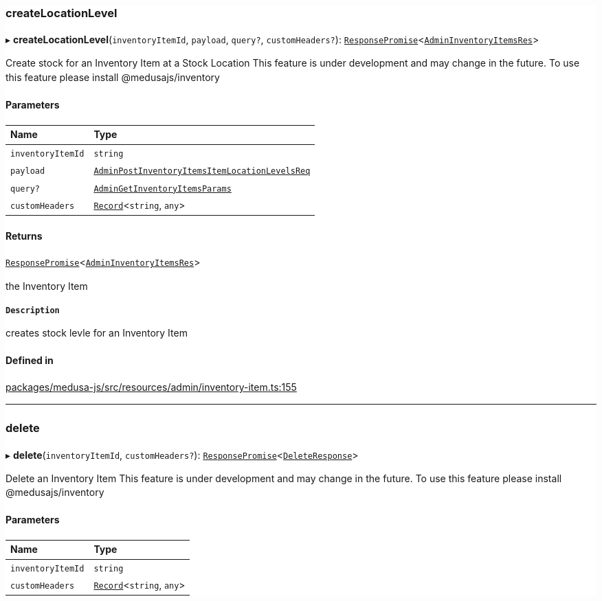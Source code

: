 ### createLocationLevel

▸ **createLocationLevel**(`inventoryItemId`, `payload`, `query?`, `customHeaders?`): [`ResponsePromise`](../modules/internal-12.md#responsepromise)<[`AdminInventoryItemsRes`](../modules/internal-8.internal.md#admininventoryitemsres)\>

Create stock for an Inventory Item at a Stock Location
 This feature is under development and may change in the future.
To use this feature please install @medusajs/inventory

#### Parameters

| Name | Type |
| :------ | :------ |
| `inventoryItemId` | `string` |
| `payload` | [`AdminPostInventoryItemsItemLocationLevelsReq`](internal-8.internal.AdminPostInventoryItemsItemLocationLevelsReq.md) |
| `query?` | [`AdminGetInventoryItemsParams`](internal-8.internal.AdminGetInventoryItemsParams.md) |
| `customHeaders` | [`Record`](../modules/internal.md#record)<`string`, `any`\> |

#### Returns

[`ResponsePromise`](../modules/internal-12.md#responsepromise)<[`AdminInventoryItemsRes`](../modules/internal-8.internal.md#admininventoryitemsres)\>

the Inventory Item

**`Description`**

creates stock levle for an Inventory Item

#### Defined in

[packages/medusa-js/src/resources/admin/inventory-item.ts:155](https://github.com/medusajs/medusa/blob/b38f73726/packages/medusa-js/src/resources/admin/inventory-item.ts#L155)

___

### delete

▸ **delete**(`inventoryItemId`, `customHeaders?`): [`ResponsePromise`](../modules/internal-12.md#responsepromise)<[`DeleteResponse`](../modules/internal-8.internal.md#deleteresponse)\>

Delete an Inventory Item
 This feature is under development and may change in the future.
To use this feature please install @medusajs/inventory

#### Parameters

| Name | Type |
| :------ | :------ |
| `inventoryItemId` | `string` |
| `customHeaders` | [`Record`](../modules/internal.md#record)<`string`, `any`\> |
